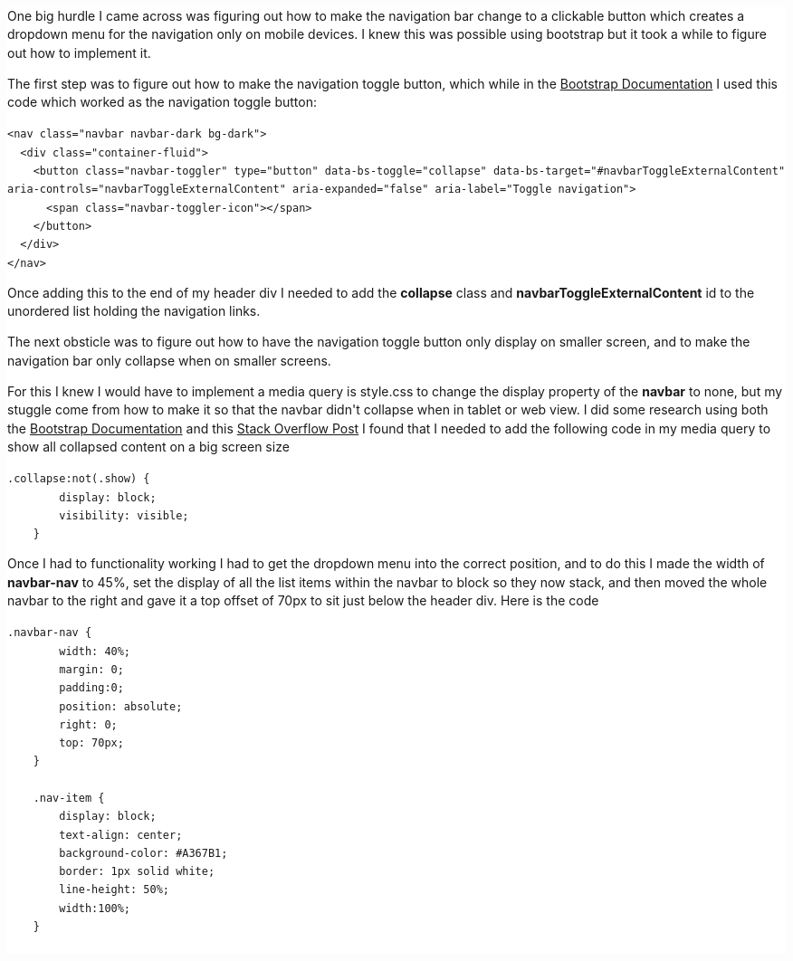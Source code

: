 One big hurdle I came across was figuring out how to make the navigation bar change to a clickable button which creates a dropdown menu for the navigation only on mobile devices. I knew this was possible using bootstrap but it took a while to figure out how to implement it.

The first step was to figure out how to make the navigation toggle button, which while in the [Bootstrap Documentation](https://getbootstrap.com/docs/5.0/components/navbar/) I used this code which worked as the navigation toggle button:

```
<nav class="navbar navbar-dark bg-dark">
  <div class="container-fluid">
    <button class="navbar-toggler" type="button" data-bs-toggle="collapse" data-bs-target="#navbarToggleExternalContent" aria-controls="navbarToggleExternalContent" aria-expanded="false" aria-label="Toggle navigation">
      <span class="navbar-toggler-icon"></span>
    </button>
  </div>
</nav>

```

Once adding this to the end of my header div I needed to add the **collapse** class and **navbarToggleExternalContent** id to the unordered list holding the navigation links.

The next obsticle was to figure out how to have the navigation toggle button only display on smaller screen, and to make the navigation bar only collapse when on smaller screens. 

For this I knew I would have to implement a media query is style.css to change the display property of the **navbar** to none, but my stuggle come from how to make it so that the navbar didn't collapse when in tablet or web view. I did some research using both the [Bootstrap Documentation](https://getbootstrap.com/docs/5.2/getting-started/introduction/) and this [Stack Overflow Post](https://stackoverflow.com/questions/74548965/bootstrap-5x-collapse-on-mobile-only) I found that I needed to add the following code in my media query to show all collapsed content on a big screen size

```
.collapse:not(.show) {
        display: block;
        visibility: visible;
    }

```

Once I had to functionality working I had to get the dropdown menu into the correct position, and to do this I made the width of **navbar-nav** to 45%, set the display of all the list items within the navbar to block so they now stack, and then moved the whole navbar to the right and gave it a top offset of 70px to sit just below the header div. Here is the code

```
.navbar-nav {
        width: 40%;
        margin: 0;
        padding:0;
        position: absolute;
        right: 0;
        top: 70px;
    }

    .nav-item {
        display: block;
        text-align: center;
        background-color: #A367B1;
        border: 1px solid white;
        line-height: 50%;
        width:100%;
    }
    
```
